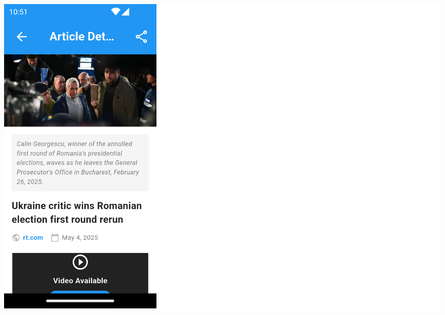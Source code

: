   <img src="assets/screenshots/article_detail_android.png" width="300" alt="Article Details Android" />
</p>
